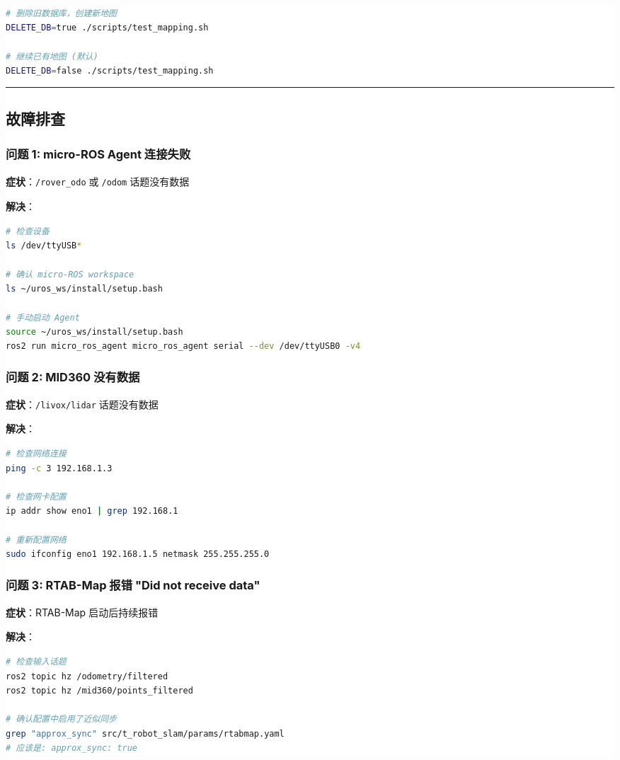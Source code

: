 ```bash
# 删除旧数据库，创建新地图
DELETE_DB=true ./scripts/test_mapping.sh

# 继续已有地图 (默认)
DELETE_DB=false ./scripts/test_mapping.sh
```

---

## 故障排查

### 问题 1: micro-ROS Agent 连接失败

**症状**：`/rover_odo` 或 `/odom` 话题没有数据

**解决**：
```bash
# 检查设备
ls /dev/ttyUSB*

# 确认 micro-ROS workspace
ls ~/uros_ws/install/setup.bash

# 手动启动 Agent
source ~/uros_ws/install/setup.bash
ros2 run micro_ros_agent micro_ros_agent serial --dev /dev/ttyUSB0 -v4
```

### 问题 2: MID360 没有数据

**症状**：`/livox/lidar` 话题没有数据

**解决**：
```bash
# 检查网络连接
ping -c 3 192.168.1.3

# 检查网卡配置
ip addr show eno1 | grep 192.168.1

# 重新配置网络
sudo ifconfig eno1 192.168.1.5 netmask 255.255.255.0
```

### 问题 3: RTAB-Map 报错 "Did not receive data"

**症状**：RTAB-Map 启动后持续报错

**解决**：
```bash
# 检查输入话题
ros2 topic hz /odometry/filtered
ros2 topic hz /mid360/points_filtered

# 确认配置中启用了近似同步
grep "approx_sync" src/t_robot_slam/params/rtabmap.yaml
# 应该是: approx_sync: true
```
